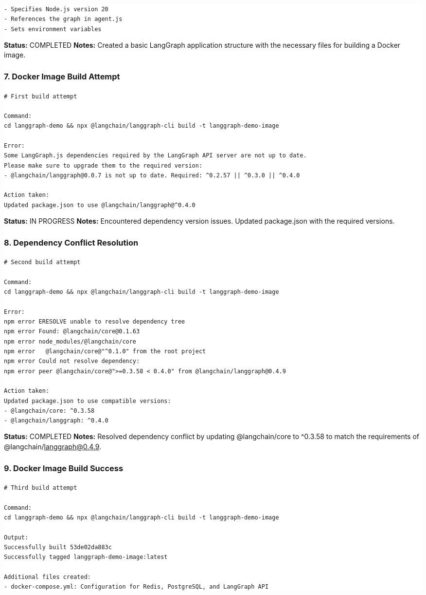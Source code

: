 ```
- Specifies Node.js version 20
- References the graph in agent.js
- Sets environment variables
```
**Status:** COMPLETED
**Notes:** Created a basic LangGraph application structure with the necessary files for building a Docker image.

### 7. Docker Image Build Attempt
```
# First build attempt

Command:
cd langgraph-demo && npx @langchain/langgraph-cli build -t langgraph-demo-image

Error:
Some LangGraph.js dependencies required by the LangGraph API server are not up to date.
Please make sure to upgrade them to the required version:
- @langchain/langgraph@0.0.7 is not up to date. Required: ^0.2.57 || ^0.3.0 || ^0.4.0

Action taken:
Updated package.json to use @langchain/langgraph@^0.4.0
```
**Status:** IN PROGRESS
**Notes:** Encountered dependency version issues. Updated package.json with the required versions.

### 8. Dependency Conflict Resolution
```
# Second build attempt

Command:
cd langgraph-demo && npx @langchain/langgraph-cli build -t langgraph-demo-image

Error:
npm error ERESOLVE unable to resolve dependency tree
npm error Found: @langchain/core@0.1.63
npm error node_modules/@langchain/core
npm error   @langchain/core@"^0.1.0" from the root project
npm error Could not resolve dependency:
npm error peer @langchain/core@">=0.3.58 < 0.4.0" from @langchain/langgraph@0.4.9

Action taken:
Updated package.json to use compatible versions:
- @langchain/core: ^0.3.58
- @langchain/langgraph: ^0.4.0
```
**Status:** COMPLETED
**Notes:** Resolved dependency conflict by updating @langchain/core to ^0.3.58 to match the requirements of @langchain/langgraph@0.4.9.

### 9. Docker Image Build Success
```
# Third build attempt

Command:
cd langgraph-demo && npx @langchain/langgraph-cli build -t langgraph-demo-image

Output:
Successfully built 53de02da883c
Successfully tagged langgraph-demo-image:latest

Additional files created:
- docker-compose.yml: Configuration for Redis, PostgreSQL, and LangGraph API
```
